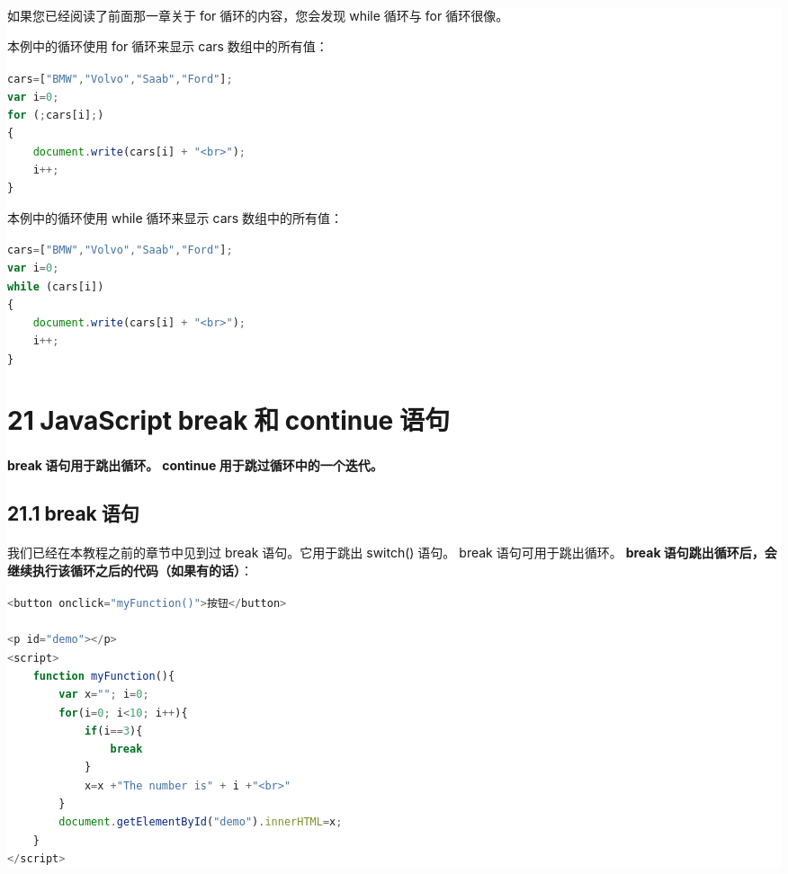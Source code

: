 如果您已经阅读了前面那一章关于 for 循环的内容，您会发现 while 循环与 for 循环很像。

本例中的循环使用 for 循环来显示 cars 数组中的所有值：

```js
cars=["BMW","Volvo","Saab","Ford"];
var i=0;
for (;cars[i];)
{
    document.write(cars[i] + "<br>");
    i++;
}
```



本例中的循环使用 while 循环来显示 cars 数组中的所有值：
```js
cars=["BMW","Volvo","Saab","Ford"];
var i=0;
while (cars[i])
{
    document.write(cars[i] + "<br>");
    i++;
}
```



# 21 JavaScript break 和 continue 语句

**break 语句用于跳出循环。**
**continue 用于跳过循环中的一个迭代。**

## 21.1 break 语句
我们已经在本教程之前的章节中见到过 break 语句。它用于跳出 switch() 语句。
break 语句可用于跳出循环。
**break 语句跳出循环后，会继续执行该循环之后的代码（如果有的话）**：
```js
<button onclick="myFunction()">按钮</button>

<p id="demo"></p>
<script>
    function myFunction(){
        var x=""; i=0;
        for(i=0; i<10; i++){
            if(i==3){
                break
            }
            x=x +"The number is" + i +"<br>"
        }
        document.getElementById("demo").innerHTML=x;
    }
</script>
```
